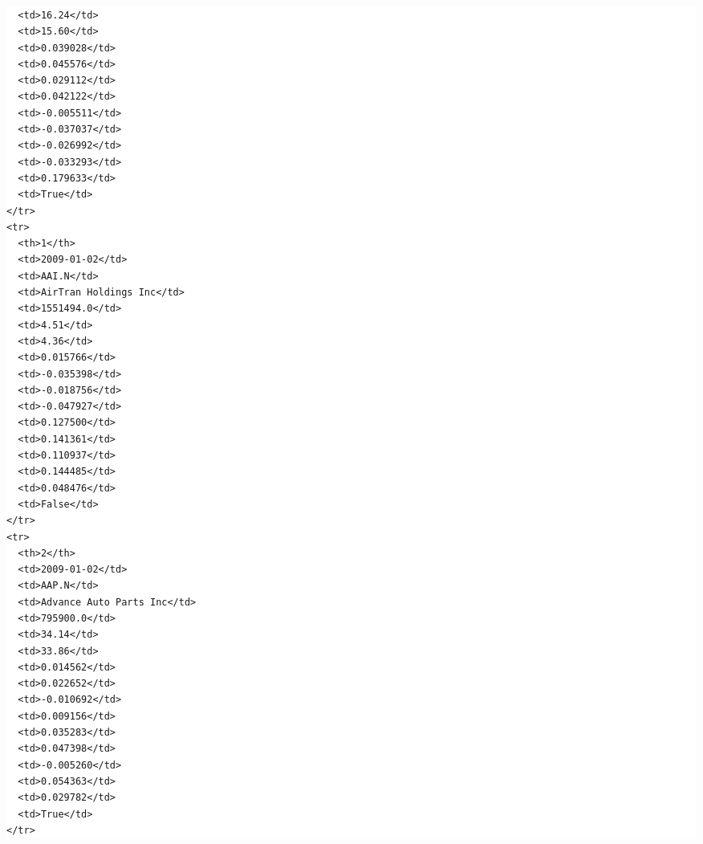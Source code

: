       <td>16.24</td>
      <td>15.60</td>
      <td>0.039028</td>
      <td>0.045576</td>
      <td>0.029112</td>
      <td>0.042122</td>
      <td>-0.005511</td>
      <td>-0.037037</td>
      <td>-0.026992</td>
      <td>-0.033293</td>
      <td>0.179633</td>
      <td>True</td>
    </tr>
    <tr>
      <th>1</th>
      <td>2009-01-02</td>
      <td>AAI.N</td>
      <td>AirTran Holdings Inc</td>
      <td>1551494.0</td>
      <td>4.51</td>
      <td>4.36</td>
      <td>0.015766</td>
      <td>-0.035398</td>
      <td>-0.018756</td>
      <td>-0.047927</td>
      <td>0.127500</td>
      <td>0.141361</td>
      <td>0.110937</td>
      <td>0.144485</td>
      <td>0.048476</td>
      <td>False</td>
    </tr>
    <tr>
      <th>2</th>
      <td>2009-01-02</td>
      <td>AAP.N</td>
      <td>Advance Auto Parts Inc</td>
      <td>795900.0</td>
      <td>34.14</td>
      <td>33.86</td>
      <td>0.014562</td>
      <td>0.022652</td>
      <td>-0.010692</td>
      <td>0.009156</td>
      <td>0.035283</td>
      <td>0.047398</td>
      <td>-0.005260</td>
      <td>0.054363</td>
      <td>0.029782</td>
      <td>True</td>
    </tr>
  </tbody>
</table>
</div>
